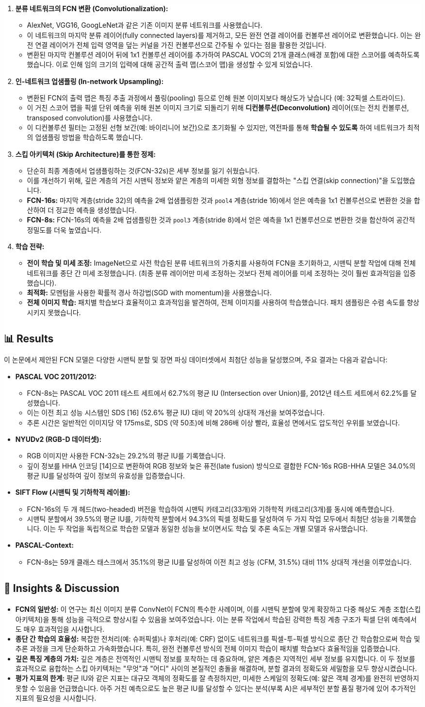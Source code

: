 1.  **분류 네트워크의 FCN 변환 (Convolutionalization):**
    *   AlexNet, VGG16, GoogLeNet과 같은 기존 이미지 분류 네트워크를 사용했습니다.
    *   이 네트워크의 마지막 분류 레이어(fully connected layers)를 제거하고, 모든 완전 연결 레이어를 컨볼루션 레이어로 변환했습니다. 이는 완전 연결 레이어가 전체 입력 영역을 덮는 커널을 가진 컨볼루션으로 간주될 수 있다는 점을 활용한 것입니다.
    *   변환된 마지막 컨볼루션 레이어 뒤에 1x1 컨볼루션 레이어를 추가하여 PASCAL VOC의 21개 클래스(배경 포함)에 대한 스코어를 예측하도록 했습니다. 이로 인해 임의 크기의 입력에 대해 공간적 출력 맵(스코어 맵)을 생성할 수 있게 되었습니다.

2.  **인-네트워크 업샘플링 (In-network Upsampling):**
    *   변환된 FCN의 출력 맵은 특징 추출 과정에서 풀링(pooling) 등으로 인해 원본 이미지보다 해상도가 낮습니다 (예: 32픽셀 스트라이드).
    *   이 거친 스코어 맵을 픽셀 단위 예측을 위해 원본 이미지 크기로 되돌리기 위해 **디컨볼루션(Deconvolution)** 레이어(또는 전치 컨볼루션, transposed convolution)를 사용했습니다.
    *   이 디컨볼루션 필터는 고정된 선형 보간(예: 바이리니어 보간)으로 초기화될 수 있지만, 역전파를 통해 **학습될 수 있도록** 하여 네트워크가 최적의 업샘플링 방법을 학습하도록 했습니다.

3.  **스킵 아키텍처 (Skip Architecture)를 통한 정제:**
    *   단순히 최종 계층에서 업샘플링하는 것(FCN-32s)은 세부 정보를 잃기 쉬웠습니다.
    *   이를 개선하기 위해, 깊은 계층의 거친 시맨틱 정보와 얕은 계층의 미세한 외형 정보를 결합하는 "스킵 연결(skip connection)"을 도입했습니다.
    *   **FCN-16s:** 마지막 계층(stride 32)의 예측을 2배 업샘플링한 것과 `pool4` 계층(stride 16)에서 얻은 예측을 1x1 컨볼루션으로 변환한 것을 합산하여 더 정교한 예측을 생성했습니다.
    *   **FCN-8s:** FCN-16s의 예측을 2배 업샘플링한 것과 `pool3` 계층(stride 8)에서 얻은 예측을 1x1 컨볼루션으로 변환한 것을 합산하여 공간적 정밀도를 더욱 높였습니다.

4.  **학습 전략:**
    *   **전이 학습 및 미세 조정:** ImageNet으로 사전 학습된 분류 네트워크의 가중치를 사용하여 FCN을 초기화하고, 시맨틱 분할 작업에 대해 전체 네트워크를 종단 간 미세 조정했습니다.
    (최종 분류 레이어만 미세 조정하는 것보다 전체 레이어를 미세 조정하는 것이 훨씬 효과적임을 입증했습니다).
    *   **최적화:** 모멘텀을 사용한 확률적 경사 하강법(SGD with momentum)을 사용했습니다.
    *   **전체 이미지 학습:** 패치별 학습보다 효율적이고 효과적임을 발견하여, 전체 이미지를 사용하여 학습했습니다. 패치 샘플링은 수렴 속도를 향상시키지 못했습니다.

## 📊 Results
이 논문에서 제안된 FCN 모델은 다양한 시맨틱 분할 및 장면 파싱 데이터셋에서 최첨단 성능을 달성했으며, 주요 결과는 다음과 같습니다:

-   **PASCAL VOC 2011/2012:**
    *   FCN-8s는 PASCAL VOC 2011 테스트 세트에서 62.7%의 평균 IU (Intersection over Union)를, 2012년 테스트 세트에서 62.2%를 달성했습니다.
    *   이는 이전 최고 성능 시스템인 SDS [16] (52.6% 평균 IU) 대비 약 20%의 상대적 개선을 보여주었습니다.
    *   추론 시간은 일반적인 이미지당 약 175ms로, SDS (약 50초)에 비해 286배 이상 빨라, 효율성 면에서도 압도적인 우위를 보였습니다.

-   **NYUDv2 (RGB-D 데이터셋):**
    *   RGB 이미지만 사용한 FCN-32s는 29.2%의 평균 IU를 기록했습니다.
    *   깊이 정보를 HHA 인코딩 [14]으로 변환하여 RGB 정보와 늦은 퓨전(late fusion) 방식으로 결합한 FCN-16s RGB-HHA 모델은 34.0%의 평균 IU를 달성하여 깊이 정보의 유효성을 입증했습니다.

-   **SIFT Flow (시맨틱 및 기하학적 레이블):**
    *   FCN-16s의 두 개 헤드(two-headed) 버전을 학습하여 시맨틱 카테고리(33개)와 기하학적 카테고리(3개)를 동시에 예측했습니다.
    *   시맨틱 분할에서 39.5%의 평균 IU를, 기하학적 분할에서 94.3%의 픽셀 정확도를 달성하여 두 가지 작업 모두에서 최첨단 성능을 기록했습니다. 이는 두 작업을 독립적으로 학습한 모델과 동일한 성능을 보이면서도 학습 및 추론 속도는 개별 모델과 유사했습니다.

-   **PASCAL-Context:**
    *   FCN-8s는 59개 클래스 태스크에서 35.1%의 평균 IU를 달성하여 이전 최고 성능 (CFM, 31.5%) 대비 11% 상대적 개선을 이루었습니다.

## 🧠 Insights & Discussion
-   **FCN의 일반성:** 이 연구는 최신 이미지 분류 ConvNet이 FCN의 특수한 사례이며, 이를 시맨틱 분할에 맞게 확장하고 다중 해상도 계층 조합(스킵 아키텍처)을 통해 성능을 극적으로 향상시킬 수 있음을 보여주었습니다. 이는 분류 작업에서 학습된 강력한 특징 계층 구조가 픽셀 단위 예측에서도 매우 효과적임을 시사합니다.
-   **종단 간 학습의 효율성:** 복잡한 전처리(예: 슈퍼픽셀)나 후처리(예: CRF) 없이도 네트워크를 픽셀-투-픽셀 방식으로 종단 간 학습함으로써 학습 및 추론 과정을 크게 단순화하고 가속화했습니다. 특히, 완전 컨볼루션 방식의 전체 이미지 학습이 패치별 학습보다 효율적임을 입증했습니다.
-   **깊은 특징 계층의 가치:** 깊은 계층은 전역적인 시맨틱 정보를 포착하는 데 중요하며, 얕은 계층은 지역적인 세부 정보를 유지합니다. 이 두 정보를 효과적으로 융합하는 스킵 아키텍처는 "무엇"과 "어디" 사이의 본질적인 충돌을 해결하며, 분할 결과의 정확도와 세밀함을 모두 향상시켰습니다.
-   **평가 지표의 한계:** 평균 IU와 같은 지표는 대규모 객체의 정확도를 잘 측정하지만, 미세한 스케일의 정확도(예: 얇은 객체 경계)를 완전히 반영하지 못할 수 있음을 언급했습니다. 아주 거친 예측으로도 높은 평균 IU를 달성할 수 있다는 분석(부록 A)은 세부적인 분할 품질 평가에 있어 추가적인 지표의 필요성을 시사합니다.
